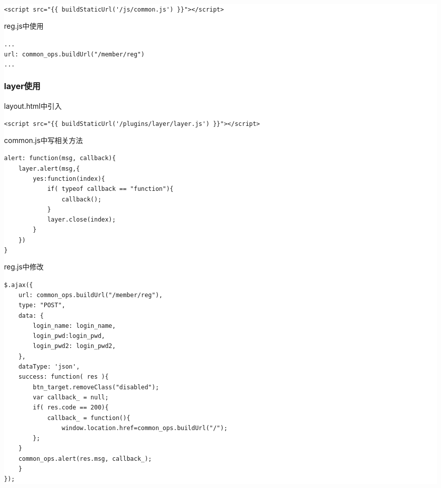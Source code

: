     <script src="{{ buildStaticUrl('/js/common.js') }}"></script>
    
reg.js中使用

    ...
    url: common_ops.buildUrl("/member/reg")
    ...   

### layer使用

layout.html中引入

    <script src="{{ buildStaticUrl('/plugins/layer/layer.js') }}"></script>
    
common.js中写相关方法

    alert: function(msg, callback){
        layer.alert(msg,{
            yes:function(index){
                if( typeof callback == "function"){
                    callback();
                }
                layer.close(index);
            }
        })
    }  
    
reg.js中修改

    $.ajax({
        url: common_ops.buildUrl("/member/reg"),
        type: "POST",
        data: {
            login_name: login_name,
            login_pwd:login_pwd,
            login_pwd2: login_pwd2,
        },
        dataType: 'json',
        success: function( res ){
            btn_target.removeClass("disabled");
            var callback_ = null;
            if( res.code == 200){
                callback_ = function(){
                    window.location.href=common_ops.buildUrl("/");
            };
        }
        common_ops.alert(res.msg, callback_);
        }
    });                                                          